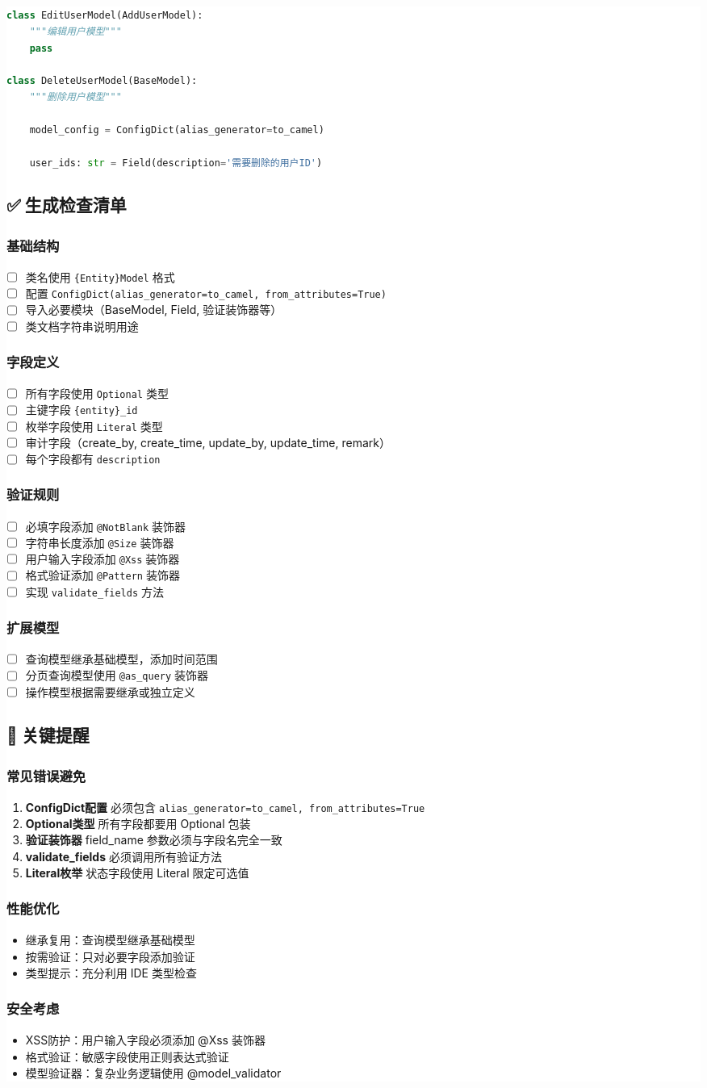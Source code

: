 ```python
class EditUserModel(AddUserModel):
    """编辑用户模型"""
    pass

class DeleteUserModel(BaseModel):
    """删除用户模型"""
    
    model_config = ConfigDict(alias_generator=to_camel)
    
    user_ids: str = Field(description='需要删除的用户ID')
```

## ✅ 生成检查清单

### 基础结构
- [ ] 类名使用 `{Entity}Model` 格式
- [ ] 配置 `ConfigDict(alias_generator=to_camel, from_attributes=True)`
- [ ] 导入必要模块（BaseModel, Field, 验证装饰器等）
- [ ] 类文档字符串说明用途

### 字段定义
- [ ] 所有字段使用 `Optional` 类型
- [ ] 主键字段 `{entity}_id`
- [ ] 枚举字段使用 `Literal` 类型
- [ ] 审计字段（create_by, create_time, update_by, update_time, remark）
- [ ] 每个字段都有 `description`

### 验证规则
- [ ] 必填字段添加 `@NotBlank` 装饰器
- [ ] 字符串长度添加 `@Size` 装饰器
- [ ] 用户输入字段添加 `@Xss` 装饰器
- [ ] 格式验证添加 `@Pattern` 装饰器
- [ ] 实现 `validate_fields` 方法

### 扩展模型
- [ ] 查询模型继承基础模型，添加时间范围
- [ ] 分页查询模型使用 `@as_query` 装饰器
- [ ] 操作模型根据需要继承或独立定义

## 🎯 关键提醒

### 常见错误避免
1. **ConfigDict配置** 必须包含 `alias_generator=to_camel, from_attributes=True`
2. **Optional类型** 所有字段都要用 Optional 包装
3. **验证装饰器** field_name 参数必须与字段名完全一致
4. **validate_fields** 必须调用所有验证方法
5. **Literal枚举** 状态字段使用 Literal 限定可选值

### 性能优化
- 继承复用：查询模型继承基础模型
- 按需验证：只对必要字段添加验证
- 类型提示：充分利用 IDE 类型检查

### 安全考虑
- XSS防护：用户输入字段必须添加 @Xss 装饰器
- 格式验证：敏感字段使用正则表达式验证
- 模型验证器：复杂业务逻辑使用 @model_validator
